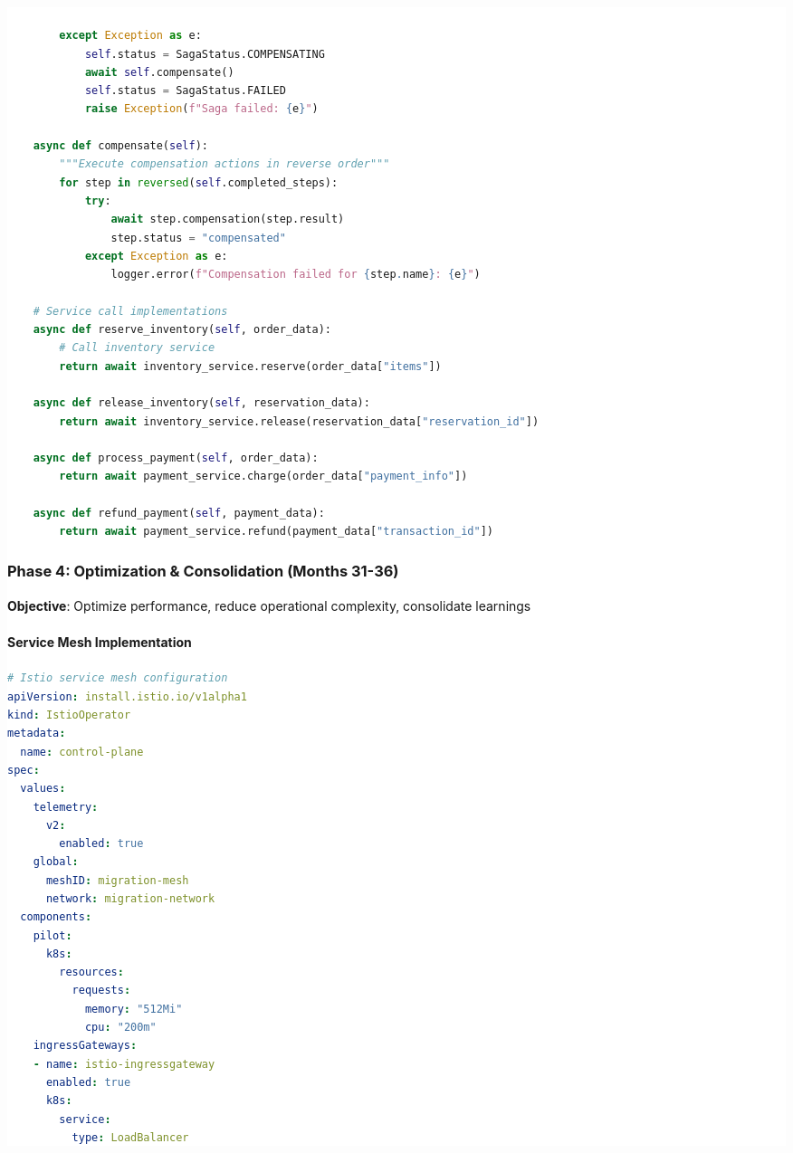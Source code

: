 ```python
            
        except Exception as e:
            self.status = SagaStatus.COMPENSATING
            await self.compensate()
            self.status = SagaStatus.FAILED
            raise Exception(f"Saga failed: {e}")
    
    async def compensate(self):
        """Execute compensation actions in reverse order"""
        for step in reversed(self.completed_steps):
            try:
                await step.compensation(step.result)
                step.status = "compensated"
            except Exception as e:
                logger.error(f"Compensation failed for {step.name}: {e}")
    
    # Service call implementations
    async def reserve_inventory(self, order_data):
        # Call inventory service
        return await inventory_service.reserve(order_data["items"])
    
    async def release_inventory(self, reservation_data):
        return await inventory_service.release(reservation_data["reservation_id"])
    
    async def process_payment(self, order_data):
        return await payment_service.charge(order_data["payment_info"])
    
    async def refund_payment(self, payment_data):
        return await payment_service.refund(payment_data["transaction_id"])
```

### Phase 4: Optimization & Consolidation (Months 31-36)

**Objective**: Optimize performance, reduce operational complexity, consolidate learnings

#### Service Mesh Implementation
```yaml
# Istio service mesh configuration
apiVersion: install.istio.io/v1alpha1
kind: IstioOperator
metadata:
  name: control-plane
spec:
  values:
    telemetry:
      v2:
        enabled: true
    global:
      meshID: migration-mesh
      network: migration-network
  components:
    pilot:
      k8s:
        resources:
          requests:
            memory: "512Mi"
            cpu: "200m"
    ingressGateways:
    - name: istio-ingressgateway
      enabled: true
      k8s:
        service:
          type: LoadBalancer
```
